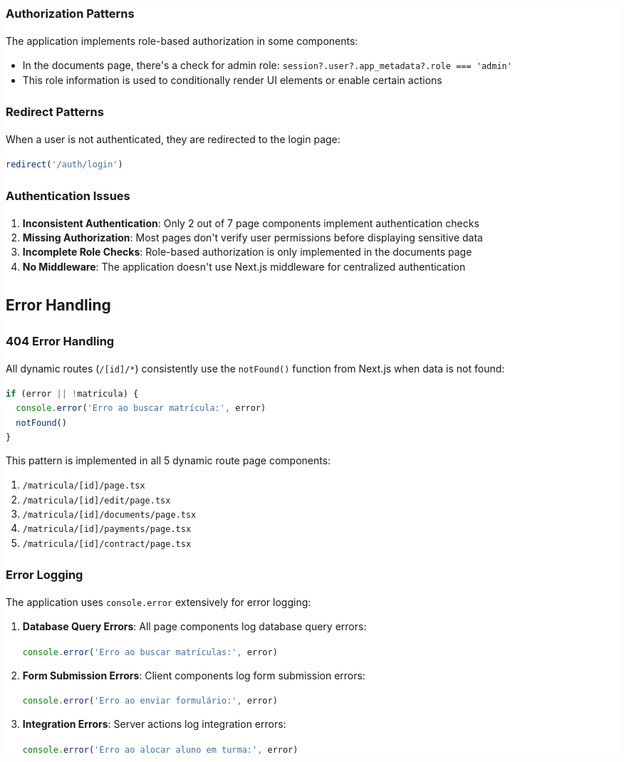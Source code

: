 ### Authorization Patterns
The application implements role-based authorization in some components:
- In the documents page, there's a check for admin role: `session?.user?.app_metadata?.role === 'admin'`
- This role information is used to conditionally render UI elements or enable certain actions

### Redirect Patterns
When a user is not authenticated, they are redirected to the login page:
```typescript
redirect('/auth/login')
```

### Authentication Issues
1. **Inconsistent Authentication**: Only 2 out of 7 page components implement authentication checks
2. **Missing Authorization**: Most pages don't verify user permissions before displaying sensitive data
3. **Incomplete Role Checks**: Role-based authorization is only implemented in the documents page
4. **No Middleware**: The application doesn't use Next.js middleware for centralized authentication

## Error Handling

### 404 Error Handling
All dynamic routes (`/[id]/*`) consistently use the `notFound()` function from Next.js when data is not found:

```typescript
if (error || !matricula) {
  console.error('Erro ao buscar matrícula:', error)
  notFound()
}
```

This pattern is implemented in all 5 dynamic route page components:
1. `/matricula/[id]/page.tsx`
2. `/matricula/[id]/edit/page.tsx`
3. `/matricula/[id]/documents/page.tsx`
4. `/matricula/[id]/payments/page.tsx`
5. `/matricula/[id]/contract/page.tsx`

### Error Logging
The application uses `console.error` extensively for error logging:

1. **Database Query Errors**: All page components log database query errors:
   ```typescript
   console.error('Erro ao buscar matrículas:', error)
   ```

2. **Form Submission Errors**: Client components log form submission errors:
   ```typescript
   console.error('Erro ao enviar formulário:', error)
   ```

3. **Integration Errors**: Server actions log integration errors:
   ```typescript
   console.error('Erro ao alocar aluno em turma:', error)
   ```
